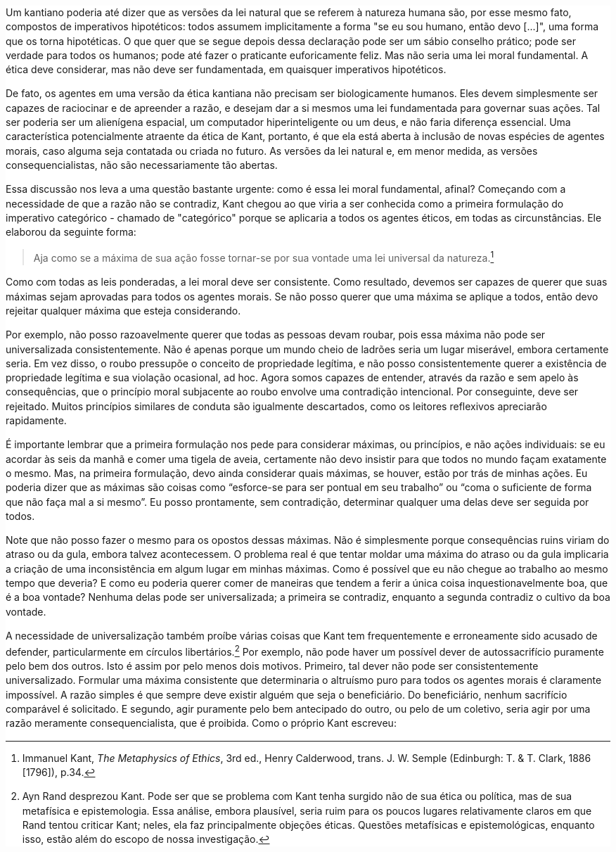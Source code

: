 Um kantiano poderia até dizer que as versões da lei natural que se referem à natureza humana são, por esse mesmo fato, compostos de imperativos hipotéticos: todos assumem implicitamente a forma "se eu sou humano, então devo \[...\]", uma forma que os torna hipotéticas. O que quer que se segue depois dessa declaração pode ser um sábio conselho prático; pode ser verdade para todos os humanos; pode até fazer o praticante euforicamente feliz. Mas não seria uma lei moral fundamental. A ética deve considerar, mas não deve ser fundamentada, em quaisquer imperativos hipotéticos.

De fato, os agentes em uma versão da ética kantiana não precisam ser biologicamente humanos. Eles devem simplesmente ser capazes de raciocinar e de apreender a razão, e desejam dar a si mesmos uma lei fundamentada para governar suas ações. Tal ser poderia ser um alienígena espacial, um computador hiperinteligente ou um deus, e não faria diferença essencial. Uma característica potencialmente atraente da ética de Kant, portanto, é que ela está aberta à inclusão de novas espécies de agentes morais, caso alguma seja contatada ou criada no futuro. As versões da lei natural e, em menor medida, as versões consequencialistas, não são necessariamente tão abertas.

Essa discussão nos leva a uma questão bastante urgente: como é essa lei moral fundamental, afinal? Começando com a necessidade de que a razão não se contradiz, Kant chegou ao que viria a ser conhecida como a primeira formulação do imperativo categórico - chamado de "categórico" porque se aplicaria a todos os agentes éticos, em todas as circunstâncias. Ele elaborou da seguinte forma:

> Aja como se a máxima de sua ação fosse tornar-se por sua vontade uma lei universal da natureza.[^4]

Como com todas as leis ponderadas, a lei moral deve ser consistente. Como resultado, devemos ser capazes de querer que suas máximas sejam aprovadas para todos os agentes morais. Se não posso querer que uma máxima se aplique a todos, então devo rejeitar qualquer máxima que esteja considerando.

Por exemplo, não posso razoavelmente querer que todas as pessoas devam roubar, pois essa máxima não pode ser universalizada consistentemente. Não é apenas porque um mundo cheio de ladrões seria um lugar miserável, embora certamente seria. Em vez disso, o roubo pressupõe o conceito de propriedade legítima, e não posso consistentemente querer a existência de propriedade legítima e sua violação ocasional, ad hoc. Agora somos capazes de entender, através da razão e sem apelo às consequências, que o princípio moral subjacente ao roubo envolve uma contradição intencional. Por conseguinte, deve ser rejeitado. Muitos princípios similares de conduta são igualmente descartados, como os leitores reflexivos apreciarão rapidamente.

É importante lembrar que a primeira formulação nos pede para considerar máximas, ou princípios, e não ações individuais: se eu acordar às seis da manhã e comer uma tigela de aveia, certamente não devo insistir para que todos no mundo façam exatamente o mesmo. Mas, na primeira formulação, devo ainda considerar quais máximas, se houver, estão por trás de minhas ações. Eu poderia dizer que as máximas são coisas como “esforce-se para ser pontual em seu trabalho” ou “coma o suficiente de forma que não faça mal a si mesmo”. Eu posso prontamente, sem contradição, determinar qualquer uma delas deve ser seguida por todos.

Note que não posso fazer o mesmo para os opostos dessas máximas. Não é simplesmente porque consequências ruins viriam do atraso ou da gula, embora talvez acontecessem. O problema real é que tentar moldar uma máxima do atraso ou da gula implicaria a criação de uma inconsistência em algum lugar em minhas máximas. Como é possível que eu não chegue ao trabalho ao mesmo tempo que deveria? E como eu poderia querer comer de maneiras que tendem a ferir a única coisa inquestionavelmente boa, que é a boa vontade? Nenhuma delas pode ser universalizada; a primeira se contradiz, enquanto a segunda contradiz o cultivo da boa vontade.

A necessidade de universalização também proíbe várias coisas que Kant tem frequentemente e erroneamente sido acusado de defender, particularmente em círculos libertários.[^5] Por exemplo, não pode haver um possível dever de autossacrifício puramente pelo bem dos outros. Isto é assim por pelo menos dois motivos. Primeiro, tal dever não pode ser consistentemente universalizado. Formular uma máxima consistente que determinaria o altruísmo puro para todos os agentes morais é claramente impossível. A razão simples é que sempre deve existir alguém que seja o beneficiário. Do beneficiário, nenhum sacrifício comparável é solicitado. E segundo, agir puramente pelo bem antecipado do outro, ou pelo de um coletivo, seria agir por uma razão meramente consequencialista, que é proibida. Como o próprio Kant escreveu:


[^1]: Veja Julie Lund Hughes, _The Role of Happiness in Kant’s Ethics_, Aporia 14 (2004): 61–72. Como Kant escreveu, equiparar o bem a prazer “opõe-se mesmo ao uso da linguagem, que distingue o agradável do bom, o desagradável do mal e exige que o bem e o mal sejam sempre julgados pela razão e, portanto, pelos conceitos que podem ser comunicados a todos, e não por mera sensação, que é limitada a sujeitos individuais”. Immanuel Kant, _Critique of Practical Reason_, em _Kant’s Critique of Practical Reason and Other Works on the Theory of Ethics_, 4th rev. ed., trans. Thomas Kingsmill Abbott (London: Longmans, Green and Co., 1889), p. 111.
[^2]: Immanuel Kant, _Fundamental Principles of the Metaphysic of Morals_, em _Kant’s Critique_, p. 29.
[^3]: Este apelo a uma forma transumana da razão é entretido mais ou menos explicitamente em _Fundamental Principles of the Metaphysic of Morals_, em _Kant’s Critique_, p. 51.
[^4]: Immanuel Kant, _The Metaphysics of Ethics_, 3rd ed., Henry Calderwood, trans. J. W. Semple (Edinburgh: T. & T. Clark, 1886 [1796]), p.34.
[^5]: Ayn Rand desprezou Kant. Pode ser que se problema com Kant tenha surgido não de sua ética ou política, mas de sua metafísica e epistemologia. Essa análise, embora plausível, seria ruim para os poucos lugares relativamente claros em que Rand tentou criticar Kant; neles, ela faz principalmente objeções éticas. Questões metafísicas e epistemológicas, enquanto isso, estão além do escopo de nossa investigação.
[^6]: Kant, _Critique of Practical Reason_, p. 199; anteriormente na p. 198, Kant insistiu que nossa própria perfeição era um dever de um tipo similar. Um campo se abre para a prática da virtude, que não é governada nem pelo puro altruísmo nem pelo puro egoísmo, pois ambos os extremos são logicamente insustentáveis.
[^7]: _Kant’s Critique_, p. 68.
[^8]: _Kant’s Critique_, p. 75.
[^9]: Robert Nozick, _Anarchy, States, and Utopia_ (New York: Basic Books, 1974).
[^10]: Veja Thomas Nagel, _Libertarianism without Foundations_, Yale Law Journal 85 (1975): 136–49.
[^11]: Nozick, _Anarchy_, p. 32.
[^12]: Ibid., pp. 33–34 \[ênfase do original\].
[^13]: Ibid., p. 30.
[^14]: John Selden, citado em F. A. Hayek, _The Constitution of Liberty_ (Chicago: University of Chicago Press, 1960), p. 205.
[^15]: Kant escreveu: “Daí resulta que os imperativos da prudência não ordenam, estritamente falando, de modo algum, isto é, não podem apresentar ações objetivamente como praticamente necessárias; que eles são antes considerados como conselhos (consilia) do que preceitos (præcepta) da razão, que o problema de determinar certamente e universalmente que ação promoveria a felicidade de um ser racional é completamente insolúvel e, consequentemente, nenhum imperativo a respeito é possível, o que deveria, no sentido estrito, ordenar fazer o que faz feliz”. Podemos buscar a felicidade, mas não devemos entender essa busca de basear-se em um comando categórico. Kant, _Fundamental Principles of the Metaphysic of Morals_, p. 47.
[^16]: Robert Nozick, _Philosophical Explanations_ (Cambridge, MA: Harvard University Press, 1981), p. 354. Mas ele tinha escrúpulos com escrúpulos; o imperativo em que Nozick se instala, algumas centenas de páginas depois, ainda assim admitiu um "parentesco" com Kant, e é uma pergunta justa se Nozick de fato não retrocedeu a uma reafirmação do imperativo categórico. Veja p. 462.
[^17]: Immanuel Kant, _The Metaphysics of Ethics_, 3rd ed., ed. Henry Calderwood, trans. J. W. Semple (Edinburgh: T. & T. Clark, 1886 [1796]:).
[^18]: Ibid., p. 179.
[^19]: Ibid., p. 180.
[^20]: Immanuel Kant, _Idea for a Universal History from a Cosmopolitan Point of View_, 4th proposition, em _Kant’s Principles of Politics, Including His Essay on Perpetual Peace: A Contribution to Political Science_, trans. William Hastie (Edinburgh: T. & T. Clark, 1891 [1784]).
[^21]: A competição é de fato possível sob o socialismo, embora fora do processo de mercado. Competições nas artes, atletismo e afins certamente existiram sob regimes socialistas. Se eles são preferíveis a suas contrapartes capitalistas, é uma questão que não precisamos explorar, embora eu suspeite que os socialistas possam ser gratos por nosso silêncio.
[^22]: Este resumo segue de perto Marcus Verhaegh, _Kant and Property Rights_, Journal of Libertarian Studies 18 (Summer 2004): 11–32.
[^23]: Veja Kevin E. Dodson, _Autonomy and Authority in Kant’s Rechtslehre_, Political Theory 25 (February 1997): 93–111.
[^24]: Verhaegh, _Kant and Property Rights,_ p. 20.
[^25]: Ibid., p. 21.
[^26]: A visão de Kant de uma transição gradual - da apropriação violenta defendida violentamente a uma sociedade civil cosmopolita defendida apenas pela razão - antecipa grande parte do liberalismo alemão subsequente, particularmente a visão anarcocapitalista do sociólogo Franz Oppenheimer do início do século XX. A "cidadania livre" de Oppenheimer tem uma forte semelhança com - e parece compartilhar todas as qualidades essenciais da lei cosmopolita de Kant, com a única exceção de que Oppenheimer acreditava na eventual obsolescência do próprio governo. Assim, embora não seja frequentemente apreciado hoje, uma tendência significativa do anarquismo de mercado foi diretamente inspirada pela teoria social kantiana. Veja Franz Oppenheimer, _The State: Its History and Development Viewed Sociologically_, trans. John M. Gitterman (Indianapolis, IN: Bobbs-Merrill, 1914; repr., London: Forgotten Books, 2012).
[^27]: Ou seja, Kant não pensava realmente que a conformidade externa à lei moral fosse completamente sem valor. Embora não pudesse ser chamado de eticamente fundamental, a conformidade externa tinha um valor didático e instrumental. Na segunda seção da "Crítica da Razão Prática", Kant descreveu um método de ensinar ética que começou com intuições de senso comum sobre ações e motivações éticas e prosseguiu socraticamente em direção ao imperativo categórico. Ao longo do caminho, o aluno aprenderia a distinguir apenas a conformidade externa da bondade inerente à boa vontade. É evidente que as leis adequadamente formuladas poderiam ajudar consideravelmente a seguir esse método. Kant, _Methodology of Pure Practical Reason_, em _Critique of Practical Reason_, pp. 209–17.
[^28]: Immanuel Kant, _What Is Enlightenment?_ trans. Mary C. Smith [1784]:.
[^29]: Veja Mark D. White, _Adam Smith and Immanuel Kant: On Markets, Duties, and Moral Sentiments_, Forum for Social Economics 39 (April 2010): 53–60. Veja também Mark D. White, _Kantian Ethics and Economics: Autonomy, Dignity, and Character_ (Stanford, CA: Stanford University Press, 2011).
[^30]: A figura para essa interpretação de Kant é de Hermann Cohen, embora se deva admitir que ela parece sugerir quase imediatamente a todos os céticos libertários do kantismo. Hermann Cohen, _Ethik des Reinen Willens_ (Berlin: Bruno Cassirer, 1904; repr. Charleston, SC: Nabu Press, 2010).
[^31]: Ludwig von Mises, _Socialism_ (Indianapolis, IN: Liberty Fund, 1981), p. 388. A análise de Mises do socialista kantiano Hermann Cohen é perspicaz e correta, creio eu, mas não concordo que Kant deva compartilhar a culpa, por razões que logo se tornarão claras.